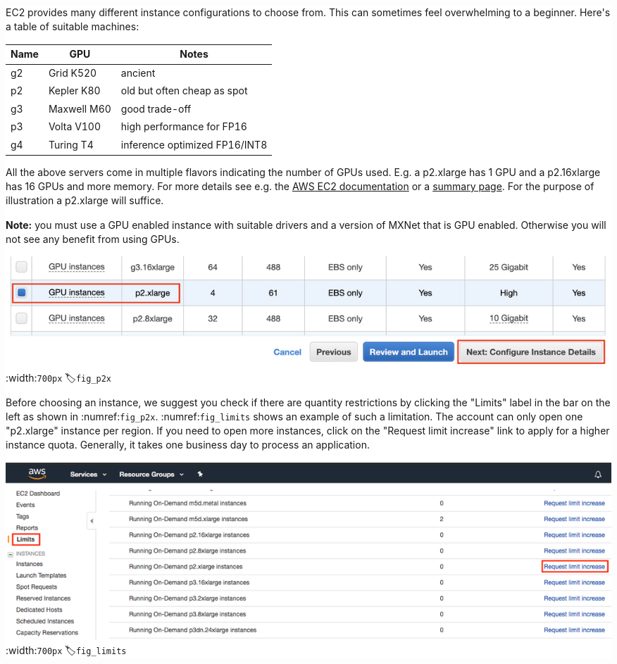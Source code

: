 

EC2 provides many different instance configurations to choose from. This can sometimes feel overwhelming to a beginner. Here's a table of suitable machines:

| Name | GPU         | Notes                         |
|------|-------------|-------------------------------|
| g2   | Grid K520   | ancient                       |
| p2   | Kepler K80  | old but often cheap as spot   |
| g3   | Maxwell M60 | good trade-off                |
| p3   | Volta V100  | high performance for FP16     |
| g4   | Turing T4   | inference optimized FP16/INT8 |

All the above servers come in multiple flavors indicating the number of GPUs used. E.g. a p2.xlarge has 1 GPU and a p2.16xlarge has 16 GPUs and more memory. For more details see e.g. the [AWS EC2 documentation](https://aws.amazon.com/ec2/instance-types/) or a [summary page](https://www.ec2instances.info). For the purpose of illustration a p2.xlarge will suffice.

**Note:** you must use a GPU enabled instance with suitable drivers and a version of MXNet that is GPU enabled. Otherwise you will not see any benefit from using GPUs.

![ Choose an instance. ](../img/p2x.png)
:width:`700px`
:label:`fig_p2x`

Before choosing an instance, we suggest you check if there are quantity
restrictions by clicking the "Limits" label in the bar on the left as shown in
:numref:`fig_p2x`. :numref:`fig_limits` shows an example of such a
limitation. The account can only open one "p2.xlarge" instance per region. If
you need to open more instances, click on the "Request limit increase" link to
apply for a higher instance quota. Generally, it takes one business day to
process an application.

![ Instance quantity restrictions. ](../img/limits.png)
:width:`700px`
:label:`fig_limits`
